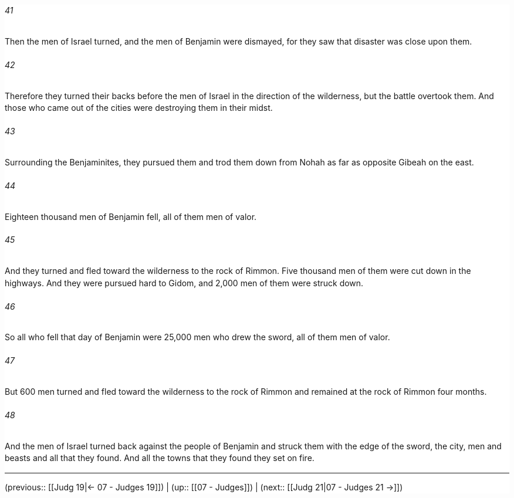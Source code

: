 ###### 41 
Then the men of Israel turned, and the men of Benjamin were dismayed, for they saw that disaster was close upon them. 

###### 42 
Therefore they turned their backs before the men of Israel in the direction of the wilderness, but the battle overtook them. And those who came out of the cities were destroying them in their midst. 

###### 43 
Surrounding the Benjaminites, they pursued them and trod them down from Nohah as far as opposite Gibeah on the east. 

###### 44 
Eighteen thousand men of Benjamin fell, all of them men of valor. 

###### 45 
And they turned and fled toward the wilderness to the rock of Rimmon. Five thousand men of them were cut down in the highways. And they were pursued hard to Gidom, and 2,000 men of them were struck down. 

###### 46 
So all who fell that day of Benjamin were 25,000 men who drew the sword, all of them men of valor. 

###### 47 
But 600 men turned and fled toward the wilderness to the rock of Rimmon and remained at the rock of Rimmon four months. 

###### 48 
And the men of Israel turned back against the people of Benjamin and struck them with the edge of the sword, the city, men and beasts and all that they found. And all the towns that they found they set on fire.

***

(previous:: [[Judg 19|← 07 - Judges 19]]) | (up:: [[07 - Judges]]) | (next:: [[Judg 21|07 - Judges 21 →]])
